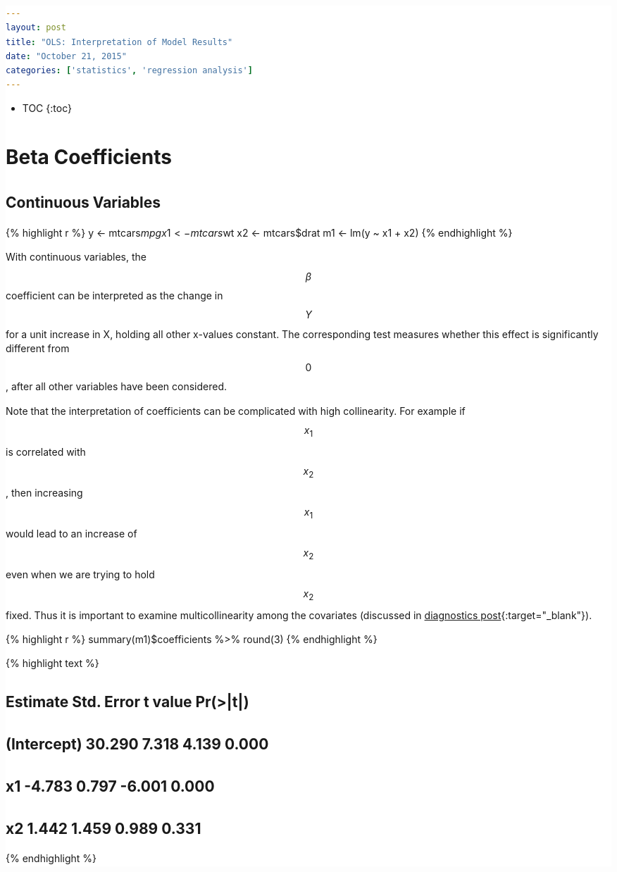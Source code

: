 ```yaml
---
layout: post
title: "OLS: Interpretation of Model Results"
date: "October 21, 2015"
categories: ['statistics', 'regression analysis']
---
```


* TOC
{:toc}



# Beta Coefficients

## Continuous Variables


{% highlight r %}
y <- mtcars$mpg
x1 <- mtcars$wt
x2 <- mtcars$drat
m1 <- lm(y ~ x1 + x2)
{% endhighlight %}

With continuous variables, the $$ \beta $$ coefficient can be interpreted as the change in $$Y$$ for a unit increase in X, holding all other x-values constant. The corresponding test measures whether this effect is significantly different from $$0$$, after all other variables have been considered. 

Note that the interpretation of coefficients can be complicated with high collinearity. For example if $$x_1$$ is correlated with $$x_2$$, then increasing $$x_1$$ would lead to an increase of $$x_2$$ even when we are trying to hold $$x_2$$ fixed. Thus it is important to examine multicollinearity among the covariates (discussed in [diagnostics post][diagnostics_post]{:target="_blank"}).


{% highlight r %}
summary(m1)$coefficients %>% round(3)
{% endhighlight %}



{% highlight text %}
##             Estimate Std. Error t value Pr(>|t|)
## (Intercept)   30.290      7.318   4.139    0.000
## x1            -4.783      0.797  -6.001    0.000
## x2             1.442      1.459   0.989    0.331
{% endhighlight %}




[diagnostics_post]: http://jnguyen92.github.io/nhuyhoa//2015/11/Regression-Diagnostics.html